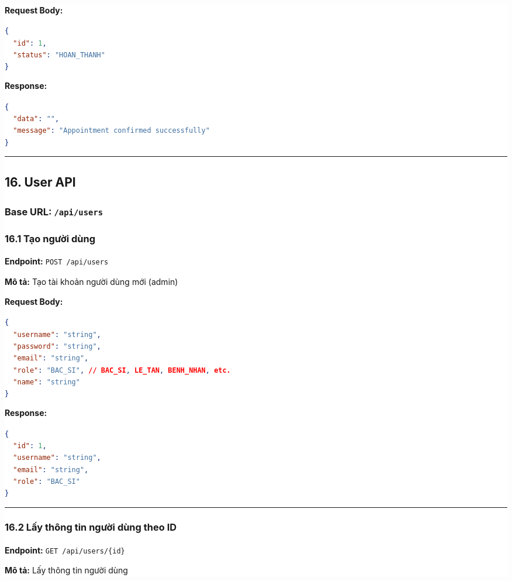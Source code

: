 **Request Body:**
```json
{
  "id": 1,
  "status": "HOAN_THANH"
}
```

**Response:**
```json
{
  "data": "",
  "message": "Appointment confirmed successfully"
}
```

---

## 16. User API

### Base URL: `/api/users`

### 16.1 Tạo người dùng
**Endpoint:** `POST /api/users`

**Mô tả:** Tạo tài khoản người dùng mới (admin)

**Request Body:**
```json
{
  "username": "string",
  "password": "string",
  "email": "string",
  "role": "BAC_SI", // BAC_SI, LE_TAN, BENH_NHAN, etc.
  "name": "string"
}
```

**Response:**
```json
{
  "id": 1,
  "username": "string",
  "email": "string",
  "role": "BAC_SI"
}
```

---

### 16.2 Lấy thông tin người dùng theo ID
**Endpoint:** `GET /api/users/{id}`

**Mô tả:** Lấy thông tin người dùng
